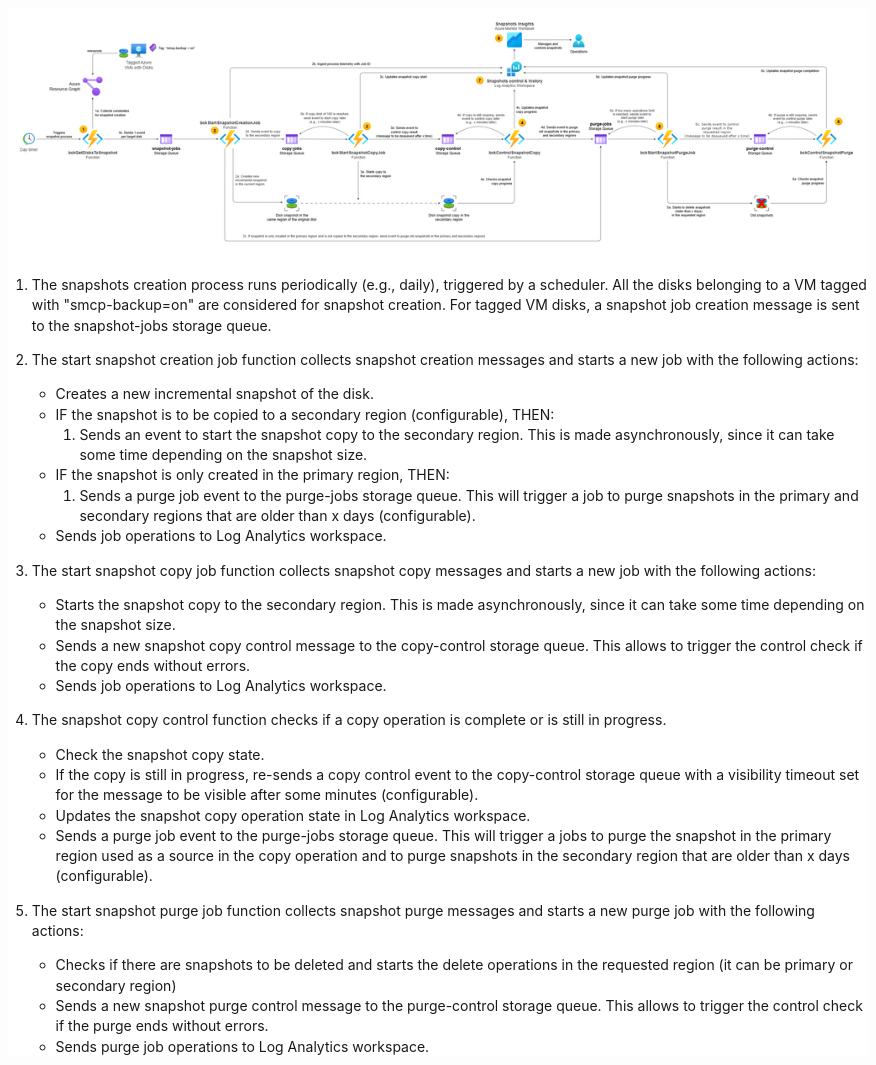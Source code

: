 ![alt text](docs/images/arch-backup.png)

1. The snapshots creation process runs periodically (e.g., daily), triggered by a scheduler. All the disks belonging to a VM tagged with "smcp-backup=on" are considered for snapshot creation. For tagged VM disks, a snapshot job creation message is sent to the snapshot-jobs storage queue.

2. The start snapshot creation job function collects snapshot creation messages and starts a new job with the following actions:
   - Creates a new incremental snapshot of the disk.
   - IF the snapshot is to be copied to a secondary region (configurable), THEN:
     1. Sends an event to start the snapshot copy to the secondary region. This is made asynchronously, since it can take some time depending on the snapshot size.
   - IF the snapshot is only created in the primary region, THEN:
     1. Sends a purge job event to the purge-jobs storage queue. This will trigger a job to purge snapshots in the primary and secondary regions that are older than x days (configurable).
   - Sends job operations to Log Analytics workspace.

3. The start snapshot copy job function collects snapshot copy messages and starts a new job with the following actions:
   - Starts the snapshot copy to the secondary region. This is made asynchronously, since it can take some time depending on the snapshot size.
   - Sends a new snapshot copy control message to the copy-control storage queue. This allows to trigger the control check if the copy ends without errors.
   - Sends job operations to Log Analytics workspace.

4. The snapshot copy control function checks if a copy operation is complete or is still in progress.
   - Check the snapshot copy state.
   - If the copy is still in progress, re-sends a copy control event to the copy-control storage queue with a visibility timeout set for the message to be visible after some minutes (configurable).
   - Updates the snapshot copy operation state in Log Analytics workspace.
   - Sends a purge job event to the purge-jobs storage queue. This will trigger a jobs to purge the snapshot in the primary region used as a source in the copy operation and to purge snapshots in the secondary region that are older than x days (configurable).

5. The start snapshot purge job function collects snapshot purge messages and starts a new purge job with the following actions:
   - Checks if there are snapshots to be deleted and starts the delete operations in the requested region (it can be primary or secondary region)
   - Sends a new snapshot purge control message to the purge-control storage queue. This allows to trigger the control check if the purge ends without errors.
   - Sends purge job operations to Log Analytics workspace.
